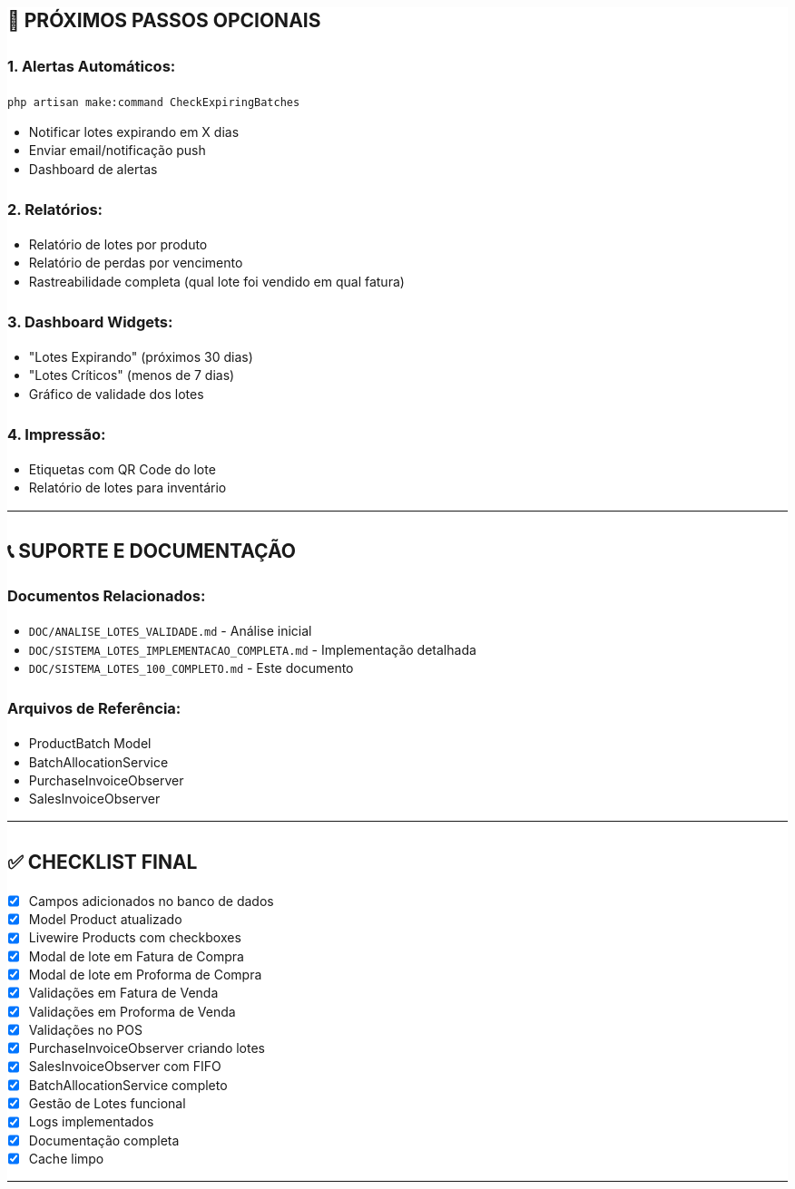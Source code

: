 ## 🚀 PRÓXIMOS PASSOS OPCIONAIS

### **1. Alertas Automáticos:**
```bash
php artisan make:command CheckExpiringBatches
```
- Notificar lotes expirando em X dias
- Enviar email/notificação push
- Dashboard de alertas

### **2. Relatórios:**
- Relatório de lotes por produto
- Relatório de perdas por vencimento
- Rastreabilidade completa (qual lote foi vendido em qual fatura)

### **3. Dashboard Widgets:**
- "Lotes Expirando" (próximos 30 dias)
- "Lotes Críticos" (menos de 7 dias)
- Gráfico de validade dos lotes

### **4. Impressão:**
- Etiquetas com QR Code do lote
- Relatório de lotes para inventário

---

## 📞 SUPORTE E DOCUMENTAÇÃO

### **Documentos Relacionados:**
- `DOC/ANALISE_LOTES_VALIDADE.md` - Análise inicial
- `DOC/SISTEMA_LOTES_IMPLEMENTACAO_COMPLETA.md` - Implementação detalhada
- `DOC/SISTEMA_LOTES_100_COMPLETO.md` - Este documento

### **Arquivos de Referência:**
- ProductBatch Model
- BatchAllocationService
- PurchaseInvoiceObserver
- SalesInvoiceObserver

---

## ✅ CHECKLIST FINAL

- [x] Campos adicionados no banco de dados
- [x] Model Product atualizado
- [x] Livewire Products com checkboxes
- [x] Modal de lote em Fatura de Compra
- [x] Modal de lote em Proforma de Compra
- [x] Validações em Fatura de Venda
- [x] Validações em Proforma de Venda
- [x] Validações no POS
- [x] PurchaseInvoiceObserver criando lotes
- [x] SalesInvoiceObserver com FIFO
- [x] BatchAllocationService completo
- [x] Gestão de Lotes funcional
- [x] Logs implementados
- [x] Documentação completa
- [x] Cache limpo

---